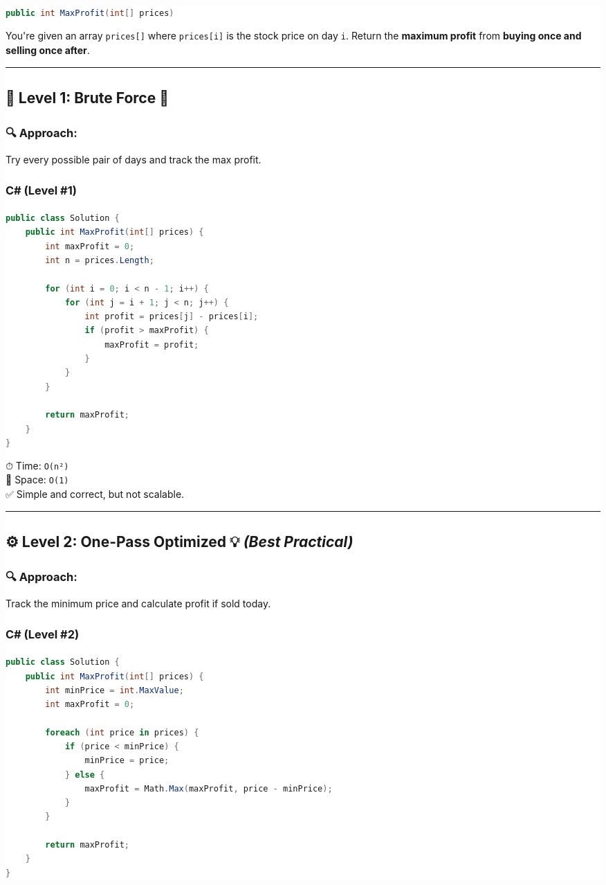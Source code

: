 ```csharp
public int MaxProfit(int[] prices)
```

You're given an array `prices[]` where `prices[i]` is the stock price on day `i`. Return the **maximum profit** from **buying once and selling once after**.

---

## 🧱 Level 1: Brute Force 🐢

### 🔍 Approach:
Try every possible pair of days and track the max profit.
### C# (Level #1)
```csharp
public class Solution {
    public int MaxProfit(int[] prices) {
        int maxProfit = 0;
        int n = prices.Length;

        for (int i = 0; i < n - 1; i++) {
            for (int j = i + 1; j < n; j++) {
                int profit = prices[j] - prices[i];
                if (profit > maxProfit) {
                    maxProfit = profit;
                }
            }
        }

        return maxProfit;
    }
}
```

⏱ Time: `O(n²)`  
🧠 Space: `O(1)`  
✅ Simple and correct, but not scalable.

---

## ⚙️ Level 2: One-Pass Optimized 💡 *(Best Practical)*

### 🔍 Approach:
Track the minimum price and calculate profit if sold today.
### C# (Level #2)
```csharp
public class Solution {
    public int MaxProfit(int[] prices) {
        int minPrice = int.MaxValue;
        int maxProfit = 0;

        foreach (int price in prices) {
            if (price < minPrice) {
                minPrice = price;
            } else {
                maxProfit = Math.Max(maxProfit, price - minPrice);
            }
        }

        return maxProfit;
    }
}
```